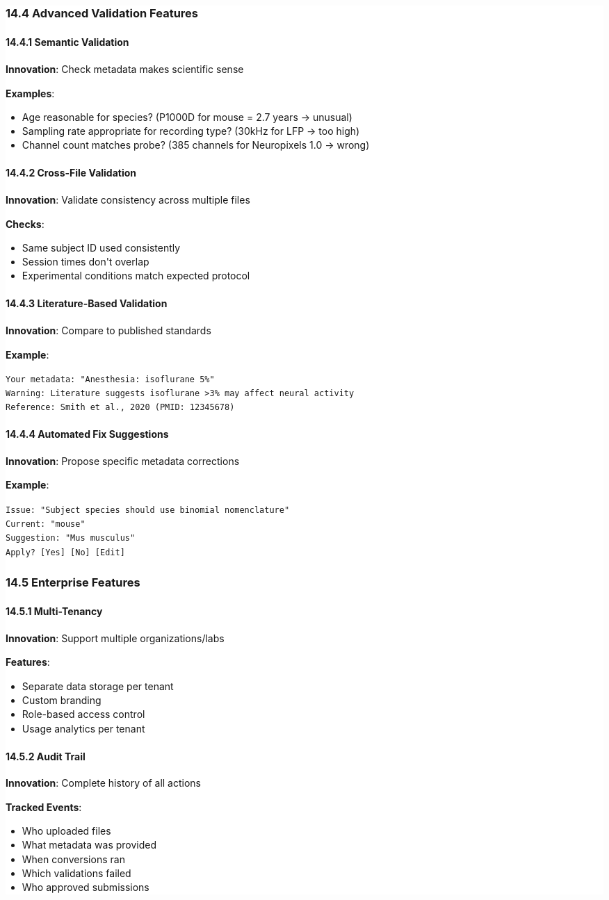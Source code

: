### 14.4 Advanced Validation Features

#### 14.4.1 Semantic Validation
**Innovation**: Check metadata makes scientific sense

**Examples**:
- Age reasonable for species? (P1000D for mouse = 2.7 years → unusual)
- Sampling rate appropriate for recording type? (30kHz for LFP → too high)
- Channel count matches probe? (385 channels for Neuropixels 1.0 → wrong)

#### 14.4.2 Cross-File Validation
**Innovation**: Validate consistency across multiple files

**Checks**:
- Same subject ID used consistently
- Session times don't overlap
- Experimental conditions match expected protocol

#### 14.4.3 Literature-Based Validation
**Innovation**: Compare to published standards

**Example**:
```
Your metadata: "Anesthesia: isoflurane 5%"
Warning: Literature suggests isoflurane >3% may affect neural activity
Reference: Smith et al., 2020 (PMID: 12345678)
```

#### 14.4.4 Automated Fix Suggestions
**Innovation**: Propose specific metadata corrections

**Example**:
```
Issue: "Subject species should use binomial nomenclature"
Current: "mouse"
Suggestion: "Mus musculus"
Apply? [Yes] [No] [Edit]
```

### 14.5 Enterprise Features

#### 14.5.1 Multi-Tenancy
**Innovation**: Support multiple organizations/labs

**Features**:
- Separate data storage per tenant
- Custom branding
- Role-based access control
- Usage analytics per tenant

#### 14.5.2 Audit Trail
**Innovation**: Complete history of all actions

**Tracked Events**:
- Who uploaded files
- What metadata was provided
- When conversions ran
- Which validations failed
- Who approved submissions
